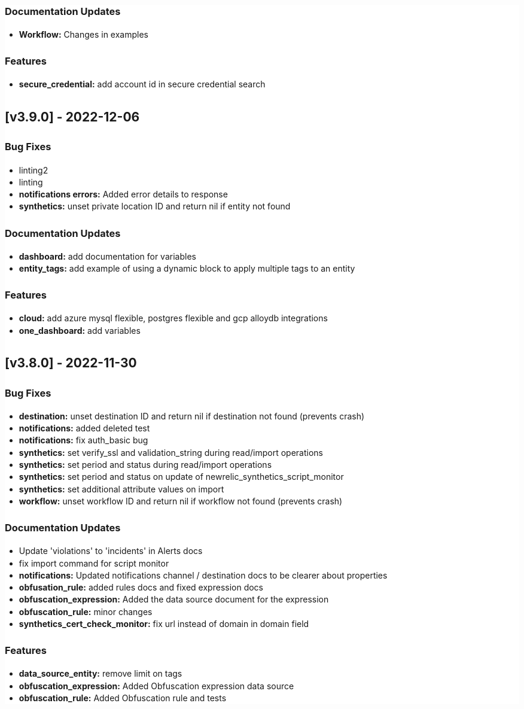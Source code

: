 ### Documentation Updates
- **Workflow:** Changes in examples

### Features
- **secure_credential:** add account id in secure credential search

<a name="v3.9.0"></a>
## [v3.9.0] - 2022-12-06
### Bug Fixes
- linting2
- linting
- **notifications errors:** Added error details to response
- **synthetics:** unset private location ID and return nil if entity not found

### Documentation Updates
- **dashboard:** add documentation for variables
- **entity_tags:** add example of using a dynamic block to apply multiple tags to an entity

### Features
- **cloud:** add azure mysql flexible, postgres flexible and gcp alloydb integrations
- **one_dashboard:** add variables

<a name="v3.8.0"></a>
## [v3.8.0] - 2022-11-30
### Bug Fixes
- **destination:** unset destination ID and return nil if destination not found (prevents crash)
- **notifications:** added deleted test
- **notifications:** fix auth_basic bug
- **synthetics:** set verify_ssl and validation_string during read/import operations
- **synthetics:** set period and status during read/import operations
- **synthetics:** set period and status on update of newrelic_synthetics_script_monitor
- **synthetics:** set additional attribute values on import
- **workflow:** unset workflow ID and return nil if workflow not found (prevents crash)

### Documentation Updates
- Update 'violations' to 'incidents' in Alerts docs
- fix import command for script monitor
- **notifications:** Updated notifications channel / destination docs to be clearer about properties
- **obfusation_rule:** added rules docs and fixed expression docs
- **obfuscation_expression:** Added the data source document for the expression
- **obfuscation_rule:** minor changes
- **synthetics_cert_check_monitor:** fix url instead of domain in domain field

### Features
- **data_source_entity:** remove limit on tags
- **obfuscation_expression:** Added Obfuscation expression data source
- **obfuscation_rule:** Added Obfuscation rule and tests
